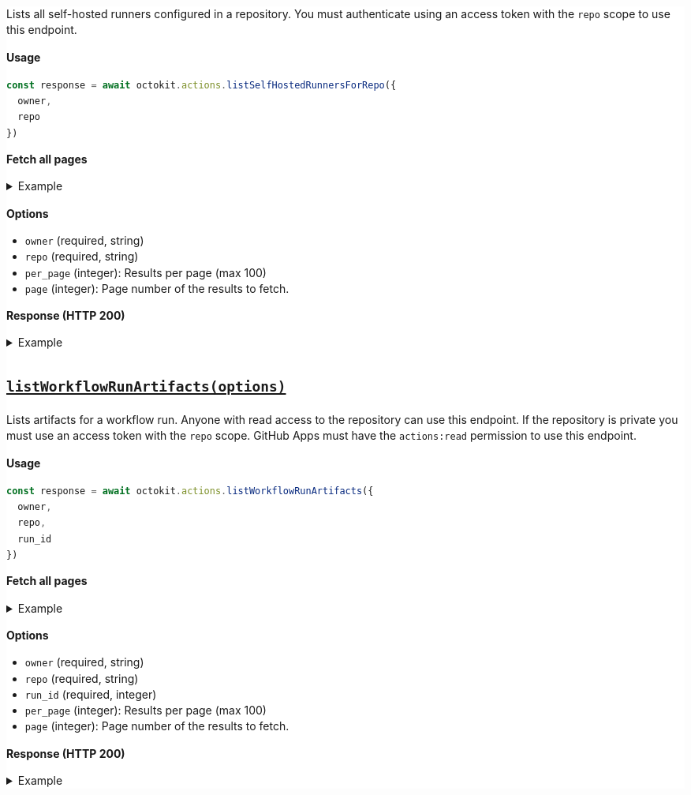 Lists all self-hosted runners configured in a repository. You must authenticate using an access token with the `repo` scope to use this endpoint.

**Usage**

```js
const response = await octokit.actions.listSelfHostedRunnersForRepo({
  owner,
  repo
})
```

**Fetch all pages**

<details><summary>Example</summary></details>

**Options**

- `owner` (required, string)
- `repo` (required, string)
- `per_page` (integer): Results per page (max 100)
- `page` (integer): Page number of the results to fetch.

**Response (HTTP 200)**

<details><summary>Example</summary></details>

## [`listWorkflowRunArtifacts(options)`](https://docs.github.com/rest/reference/actions#list-workflow-run-artifacts)

Lists artifacts for a workflow run. Anyone with read access to the repository can use this endpoint. If the repository is private you must use an access token with the `repo` scope. GitHub Apps must have the `actions:read` permission to use this endpoint.

**Usage**

```js
const response = await octokit.actions.listWorkflowRunArtifacts({
  owner,
  repo,
  run_id
})
```

**Fetch all pages**

<details><summary>Example</summary></details>

**Options**

- `owner` (required, string)
- `repo` (required, string)
- `run_id` (required, integer)
- `per_page` (integer): Results per page (max 100)
- `page` (integer): Page number of the results to fetch.

**Response (HTTP 200)**

<details><summary>Example</summary></details>
